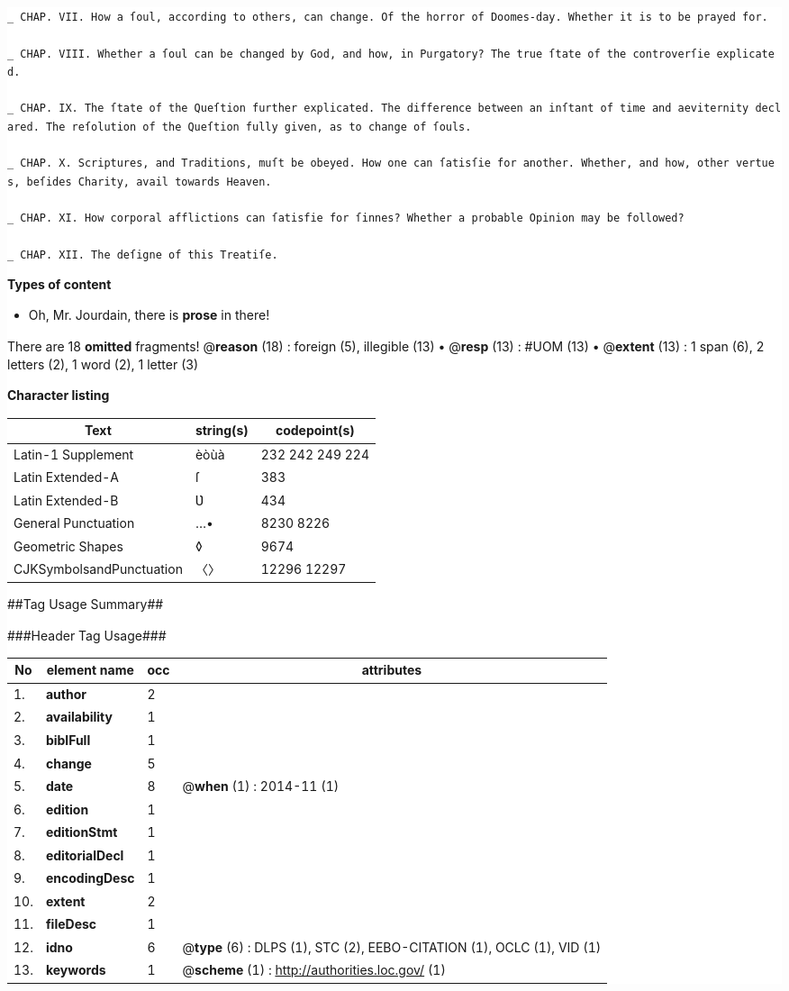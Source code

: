     _ CHAP. VII. How a ſoul, according to others, can change. Of the horror of Doomes-day. Whether it is to be prayed for.

    _ CHAP. VIII. Whether a ſoul can be changed by God, and how, in Purgatory? The true ſtate of the controverſie explicated.

    _ CHAP. IX. The ſtate of the Queſtion further explicated. The difference between an inſtant of time and aeviternity declared. The reſolution of the Queſtion fully given, as to change of ſouls.

    _ CHAP. X. Scriptures, and Traditions, muſt be obeyed. How one can ſatisſie for another. Whether, and how, other vertues, beſides Charity, avail towards Heaven.

    _ CHAP. XI. How corporal afflictions can ſatisfie for ſinnes? Whether a probable Opinion may be followed?

    _ CHAP. XII. The deſigne of this Treatiſe.

**Types of content**

  * Oh, Mr. Jourdain, there is **prose** in there!

There are 18 **omitted** fragments! 
 @__reason__ (18) : foreign (5), illegible (13)  •  @__resp__ (13) : #UOM (13)  •  @__extent__ (13) : 1 span (6), 2 letters (2), 1 word (2), 1 letter (3)

**Character listing**


|Text|string(s)|codepoint(s)|
|---|---|---|
|Latin-1 Supplement|èòùà|232 242 249 224|
|Latin Extended-A|ſ|383|
|Latin Extended-B|Ʋ|434|
|General Punctuation|…•|8230 8226|
|Geometric Shapes|◊|9674|
|CJKSymbolsandPunctuation|〈〉|12296 12297|

##Tag Usage Summary##

###Header Tag Usage###

|No|element name|occ|attributes|
|---|---|---|---|
|1.|__author__|2||
|2.|__availability__|1||
|3.|__biblFull__|1||
|4.|__change__|5||
|5.|__date__|8| @__when__ (1) : 2014-11 (1)|
|6.|__edition__|1||
|7.|__editionStmt__|1||
|8.|__editorialDecl__|1||
|9.|__encodingDesc__|1||
|10.|__extent__|2||
|11.|__fileDesc__|1||
|12.|__idno__|6| @__type__ (6) : DLPS (1), STC (2), EEBO-CITATION (1), OCLC (1), VID (1)|
|13.|__keywords__|1| @__scheme__ (1) : http://authorities.loc.gov/ (1)|